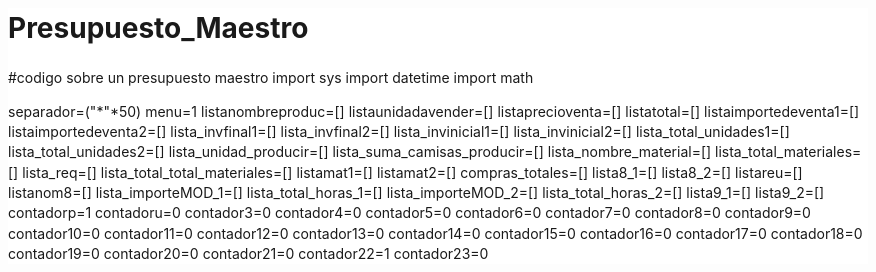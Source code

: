# Presupuesto_Maestro
#codigo sobre un presupuesto maestro
import sys
import datetime
import math

separador=("*"*50)
menu=1
listanombreproduc=[]
listaunidadavender=[]
listaprecioventa=[]
listatotal=[]
listaimportedeventa1=[]
listaimportedeventa2=[]
lista_invfinal1=[]
lista_invfinal2=[]
lista_invinicial1=[]
lista_invinicial2=[]
lista_total_unidades1=[]
lista_total_unidades2=[]
lista_unidad_producir=[]
lista_suma_camisas_producir=[]
lista_nombre_material=[]
lista_total_materiales=[]
lista_req=[]
lista_total_total_materiales=[]
listamat1=[]
listamat2=[]
compras_totales=[]
lista8_1=[]
lista8_2=[]
listareu=[]
listanom8=[]
lista_importeMOD_1=[]
lista_total_horas_1=[]
lista_importeMOD_2=[]
lista_total_horas_2=[]
lista9_1=[]
lista9_2=[]
contadorp=1
contadoru=0
contador3=0
contador4=0
contador5=0
contador6=0
contador7=0
contador8=0
contador9=0
contador10=0
contador11=0
contador12=0
contador13=0
contador14=0
contador15=0
contador16=0
contador17=0
contador18=0
contador19=0
contador20=0
contador21=0
contador22=1
contador23=0